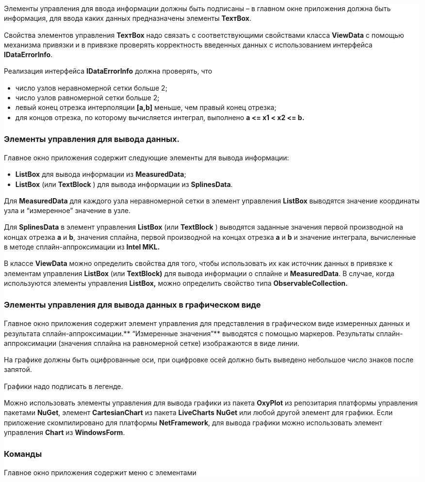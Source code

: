 Элементы управления для ввода информации должны быть подписаны – в главном окне приложения должна быть информация, для ввода каких данных предназначены элементы **ТехтBox**.  

Свойства элементов управления **ТехтBox** надо связать с соответствующими свойствами класса **ViewData** с помощью механизма привязки и в привязке проверять корректность введенных данных с использованием интерфейса **IDataErrorInfo**.  

Реализация интерфейса **IDataErrorInfo** должна проверять, что  

- число узлов неравномерной сетки больше 2; 
- число узлов равномерной сетки больше 2; 
- левый конец отрезка интерполяции **[a,b]** меньше, чем правый конец отрезка; 
- для  концов  отрезка,  по  которому  вычисляется  интеграл,  выполнено **a <= x1 < x2 <= b.** 

### Элементы управления для вывода данных.

Главное окно приложения содержит следующие элементы для вывода информации:

- **ListBox** для вывода информации из **MeasuredData**;  
- **ListBox**  (или **TextBlock** ) для вывода информации из **SplinesData**. 

Для  **MeasuredData**  для  каждого  узла  неравномерной  сетки  в  элемент  управления **ListBox** выводятся значение координаты узла и “измеренное” значение в узле. 

Для **SplinesData** в элемент управления **ListBox**  (или **TextBlock** ) выводятся заданные значения первой производной на концах отрезка **a** и **b**, значения сплайна, первой производной на концах отрезка **a** и **b** и значение интеграла, вычисленные в методе сплайн-аппроксимации из **Intel MKL.** 

В классе **ViewData** можно определить свойства для того, чтобы использовать их как источник  данных  в  привязке  к  элементам  управления  **ListBox**  (или  **TextBlock)**  для вывода  информации  о  сплайне  и  **MeasuredData**.  В  случае,  когда  используются элементы  управления  **ListBox,**  можно  определить  свойство  типа **ObservableCollection<string>.** 

### Элементы управления для вывода данных в графическом виде

Главное  окно  приложения  содержит  элемент  управления  для  представления  в графическом  виде  измеренных  данных  и  результата  сплайн-аппроксимации.** “Измеренные  значения”**  выводятся  с  помощью  маркеров.  Результаты  сплайн- аппроксимации  (значения  сплайна  на  равномерной  сетке)  изображаются  в  виде линии.  

На  графике  должны  быть  оцифрованные  оси,  при  оцифровке  осей  должно  быть выведено небольшое число знаков после запятой.  

Графики надо подписать в легенде.   

Можно использовать элементы управления для вывода графики из пакета **OxyPlot** из репозитария  платформы  управления  пакетами  **NuGet**,  элемент  **CartesianChart**  из пакета **LiveCharts** **NuGet** или  любой другой элемент для графики. Если приложение скомпилировано  для  платформы  **NetFramework**,  для  вывода  графики  можно использовать элемент управления **Chart** из **WindowsForm**.  

### Команды

Главное окно приложения содержит меню с элементами 
